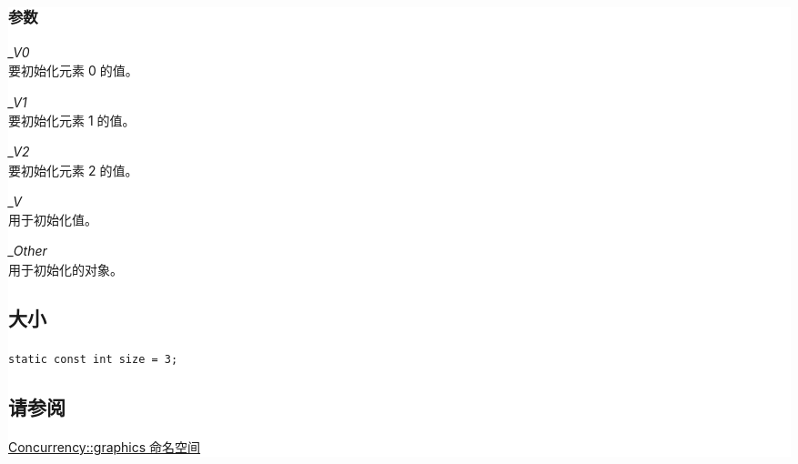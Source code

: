 ### <a name="parameters"></a>参数

*_V0*<br/>
要初始化元素 0 的值。

*_V1*<br/>
要初始化元素 1 的值。

*_V2*<br/>
要初始化元素 2 的值。

*_V*<br/>
用于初始化值。

*_Other*<br/>
用于初始化的对象。

##  <a name="double_3__size"></a> 大小

```
static const int size = 3;
```

## <a name="see-also"></a>请参阅

[Concurrency::graphics 命名空间](concurrency-graphics-namespace.md)
